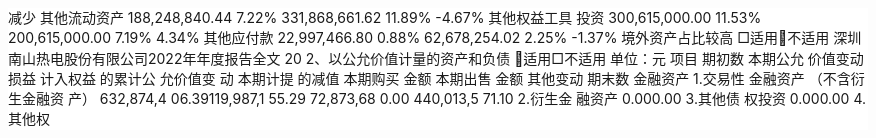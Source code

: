 减少
其他流动资产
188,248,840.44
7.22%
331,868,661.62
11.89%
-4.67%
其他权益工具
投资
300,615,000.00
11.53%
200,615,000.00
7.19%
4.34%
其他应付款
22,997,466.80
0.88%
62,678,254.02
2.25%
-1.37%
境外资产占比较高
□适用不适用
深圳南山热电股份有限公司2022年年度报告全文
20
2、以公允价值计量的资产和负债
适用□不适用
单位：元
项目
期初数
本期公允
价值变动
损益
计入权益
的累计公
允价值变
动
本期计提
的减值
本期购买
金额
本期出售
金额
其他变动
期末数
金融资产
1.交易性
金融资产
（不含衍
生金融资
产）
632,874,4
06.39119,987,1
55.29
72,873,68
0.00
440,013,5
71.10
2.衍生金
融资产
0.000.00
3.其他债
权投资
0.000.00
4.其他权